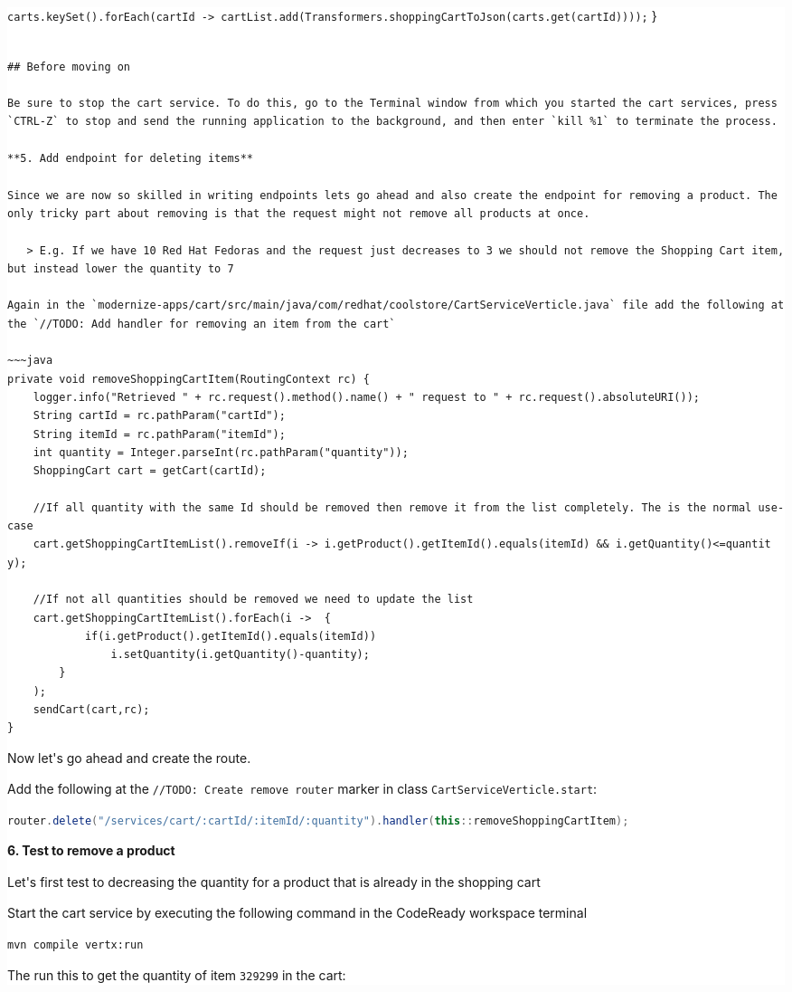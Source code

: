 ```carts.keySet().forEach(cartId -> cartList.add(Transformers.shoppingCartToJson(carts.get(cartId))));```
}
~~~

## Before moving on

Be sure to stop the cart service. To do this, go to the Terminal window from which you started the cart services, press `CTRL-Z` to stop and send the running application to the background, and then enter `kill %1` to terminate the process.

**5. Add endpoint for deleting items**

Since we are now so skilled in writing endpoints lets go ahead and also create the endpoint for removing a product. The only tricky part about removing is that the request might not remove all products at once.

   > E.g. If we have 10 Red Hat Fedoras and the request just decreases to 3 we should not remove the Shopping Cart item, but instead lower the quantity to 7

Again in the `modernize-apps/cart/src/main/java/com/redhat/coolstore/CartServiceVerticle.java` file add the following at the `//TODO: Add handler for removing an item from the cart`

~~~java
private void removeShoppingCartItem(RoutingContext rc) {
    logger.info("Retrieved " + rc.request().method().name() + " request to " + rc.request().absoluteURI());
    String cartId = rc.pathParam("cartId");
    String itemId = rc.pathParam("itemId");
    int quantity = Integer.parseInt(rc.pathParam("quantity"));
    ShoppingCart cart = getCart(cartId);

    //If all quantity with the same Id should be removed then remove it from the list completely. The is the normal use-case
    cart.getShoppingCartItemList().removeIf(i -> i.getProduct().getItemId().equals(itemId) && i.getQuantity()<=quantity);

    //If not all quantities should be removed we need to update the list
    cart.getShoppingCartItemList().forEach(i ->  {
            if(i.getProduct().getItemId().equals(itemId))
                i.setQuantity(i.getQuantity()-quantity);
        }
    );
    sendCart(cart,rc);
}
~~~

Now let's go ahead and create the route.

Add the following at the `//TODO: Create remove router` marker in class `CartServiceVerticle.start`:

~~~java
router.delete("/services/cart/:cartId/:itemId/:quantity").handler(this::removeShoppingCartItem);
~~~

**6. Test to remove a product**

Let's first test to decreasing the quantity for a product that is already in the shopping cart

Start the cart service by executing the following command in the CodeReady workspace terminal

``mvn compile vertx:run``

The run this to get the quantity of item `329299` in the cart:

```
